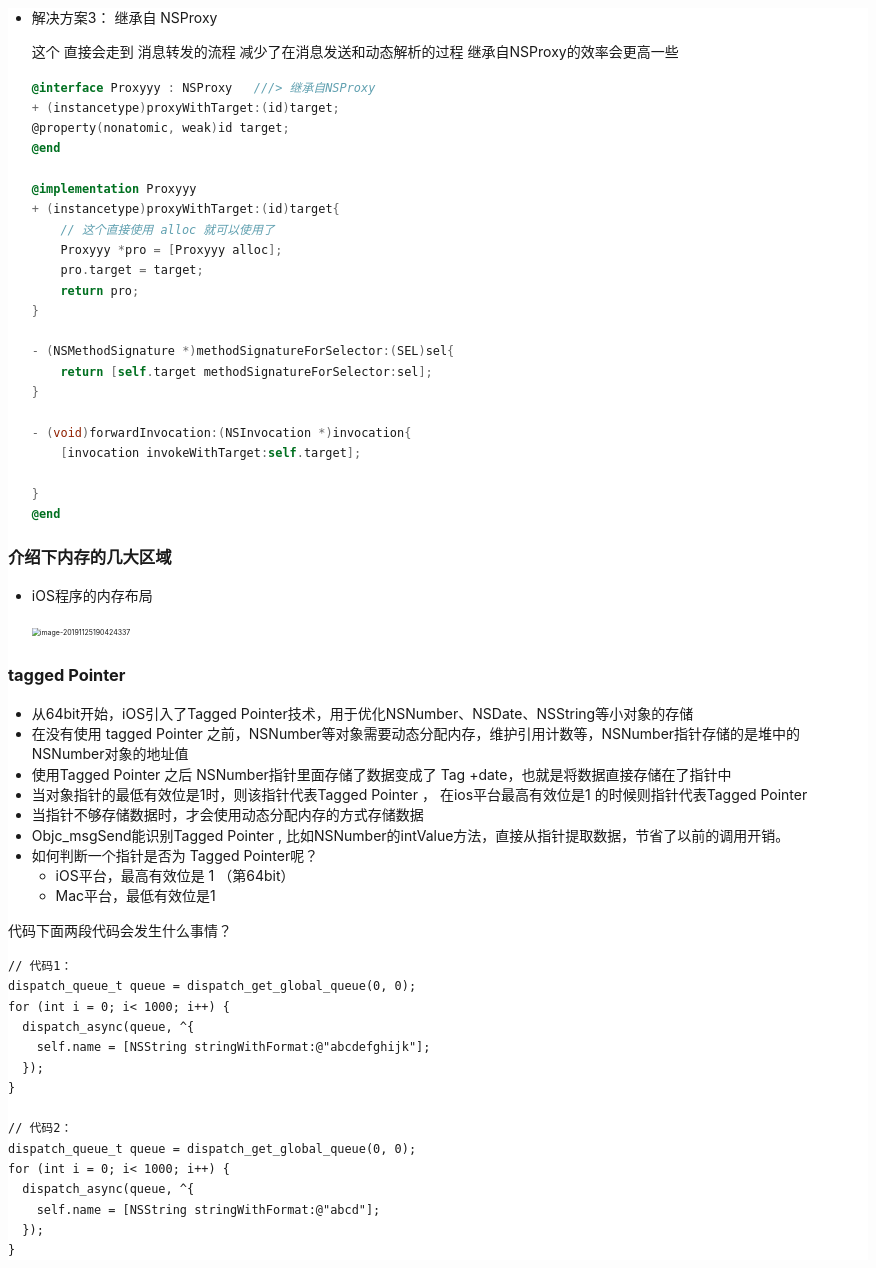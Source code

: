   - 解决方案3： 继承自 NSProxy

    这个 直接会走到 消息转发的流程 减少了在消息发送和动态解析的过程 继承自NSProxy的效率会更高一些

    ```objective-c
    @interface Proxyyy : NSProxy   ///> 继承自NSProxy
    + (instancetype)proxyWithTarget:(id)target;
    @property(nonatomic, weak)id target;
    @end
    
    @implementation Proxyyy
    + (instancetype)proxyWithTarget:(id)target{
        // 这个直接使用 alloc 就可以使用了
        Proxyyy *pro = [Proxyyy alloc];
        pro.target = target;
        return pro;
    }
    
    - (NSMethodSignature *)methodSignatureForSelector:(SEL)sel{
        return [self.target methodSignatureForSelector:sel];
    }
    
    - (void)forwardInvocation:(NSInvocation *)invocation{
        [invocation invokeWithTarget:self.target];
        
    }
    @end
    ```

    

### 介绍下内存的几大区域

- iOS程序的内存布局

  <img src="https://tva1.sinaimg.cn/large/006tNbRwgy1g9iaeeh8woj30zs0f4qb6.jpg" alt="image-20191125190424337" style="zoom:50%;" />

### tagged Pointer

- 从64bit开始，iOS引入了Tagged Pointer技术，用于优化NSNumber、NSDate、NSString等小对象的存储
- 在没有使用 tagged Pointer 之前，NSNumber等对象需要动态分配内存，维护引用计数等，NSNumber指针存储的是堆中的NSNumber对象的地址值
- 使用Tagged Pointer 之后 NSNumber指针里面存储了数据变成了 Tag +date，也就是将数据直接存储在了指针中
- 当对象指针的最低有效位是1时，则该指针代表Tagged Pointer ， 在ios平台最高有效位是1 的时候则指针代表Tagged Pointer
- 当指针不够存储数据时，才会使用动态分配内存的方式存储数据
- Objc_msgSend能识别Tagged Pointer , 比如NSNumber的intValue方法，直接从指针提取数据，节省了以前的调用开销。
- 如何判断一个指针是否为 Tagged Pointer呢？
  - iOS平台，最高有效位是 1 （第64bit）
  - Mac平台，最低有效位是1



代码下面两段代码会发生什么事情？

```objc
// 代码1：
dispatch_queue_t queue = dispatch_get_global_queue(0, 0);
for (int i = 0; i< 1000; i++) {
  dispatch_async(queue, ^{
    self.name = [NSString stringWithFormat:@"abcdefghijk"];
  });
}

// 代码2：
dispatch_queue_t queue = dispatch_get_global_queue(0, 0);
for (int i = 0; i< 1000; i++) {
  dispatch_async(queue, ^{
    self.name = [NSString stringWithFormat:@"abcd"];
  });
}
```